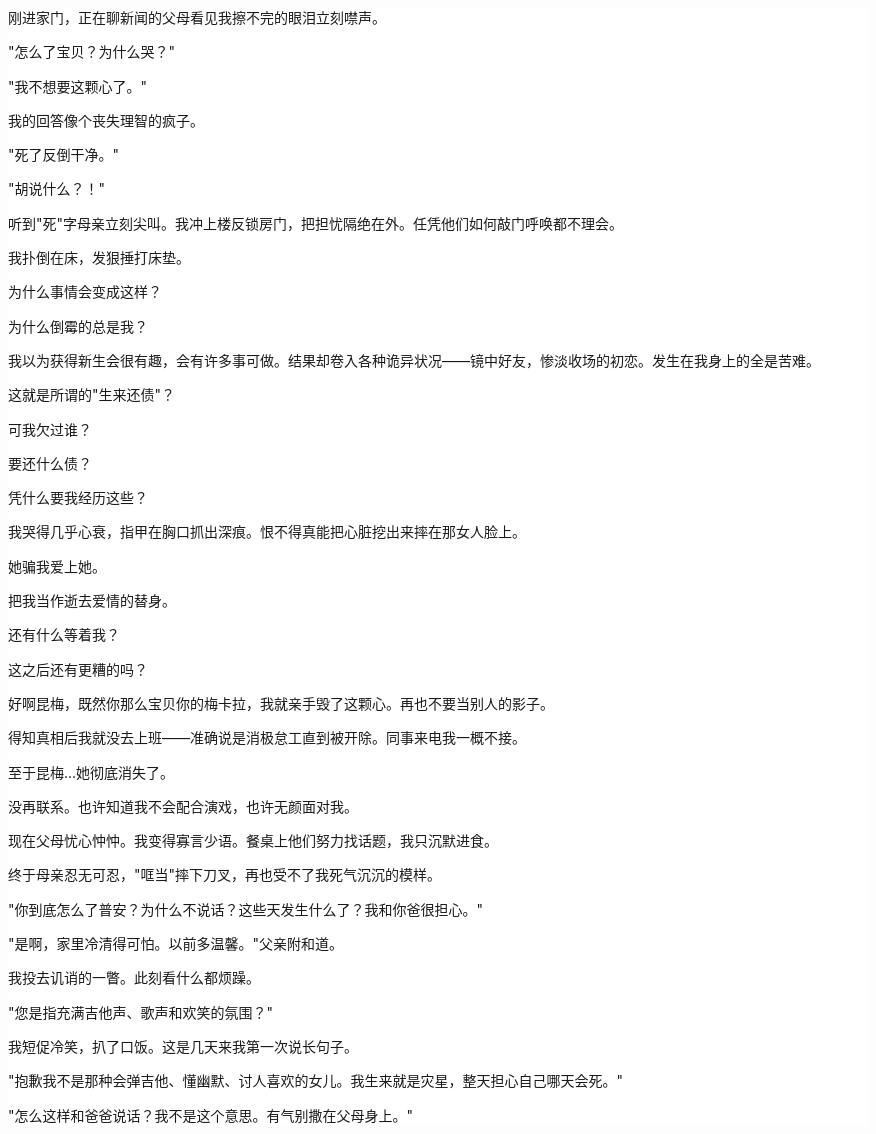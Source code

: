 刚进家门，正在聊新闻的父母看见我擦不完的眼泪立刻噤声。

"怎么了宝贝？为什么哭？"

"我不想要这颗心了。"

我的回答像个丧失理智的疯子。

"死了反倒干净。"

"胡说什么？！"

听到"死"字母亲立刻尖叫。我冲上楼反锁房门，把担忧隔绝在外。任凭他们如何敲门呼唤都不理会。

我扑倒在床，发狠捶打床垫。

为什么事情会变成这样？

为什么倒霉的总是我？

我以为获得新生会很有趣，会有许多事可做。结果却卷入各种诡异状况——镜中好友，惨淡收场的初恋。发生在我身上的全是苦难。

这就是所谓的"生来还债"？

可我欠过谁？

要还什么债？

凭什么要我经历这些？

我哭得几乎心衰，指甲在胸口抓出深痕。恨不得真能把心脏挖出来摔在那女人脸上。

她骗我爱上她。

把我当作逝去爱情的替身。

还有什么等着我？

这之后还有更糟的吗？

好啊昆梅，既然你那么宝贝你的梅卡拉，我就亲手毁了这颗心。再也不要当别人的影子。

得知真相后我就没去上班——准确说是消极怠工直到被开除。同事来电我一概不接。

至于昆梅...她彻底消失了。

没再联系。也许知道我不会配合演戏，也许无颜面对我。

现在父母忧心忡忡。我变得寡言少语。餐桌上他们努力找话题，我只沉默进食。

终于母亲忍无可忍，"哐当"摔下刀叉，再也受不了我死气沉沉的模样。

"你到底怎么了普安？为什么不说话？这些天发生什么了？我和你爸很担心。"

"是啊，家里冷清得可怕。以前多温馨。"父亲附和道。

我投去讥诮的一瞥。此刻看什么都烦躁。

"您是指充满吉他声、歌声和欢笑的氛围？"

我短促冷笑，扒了口饭。这是几天来我第一次说长句子。

"抱歉我不是那种会弹吉他、懂幽默、讨人喜欢的女儿。我生来就是灾星，整天担心自己哪天会死。"

"怎么这样和爸爸说话？我不是这个意思。有气别撒在父母身上。"
